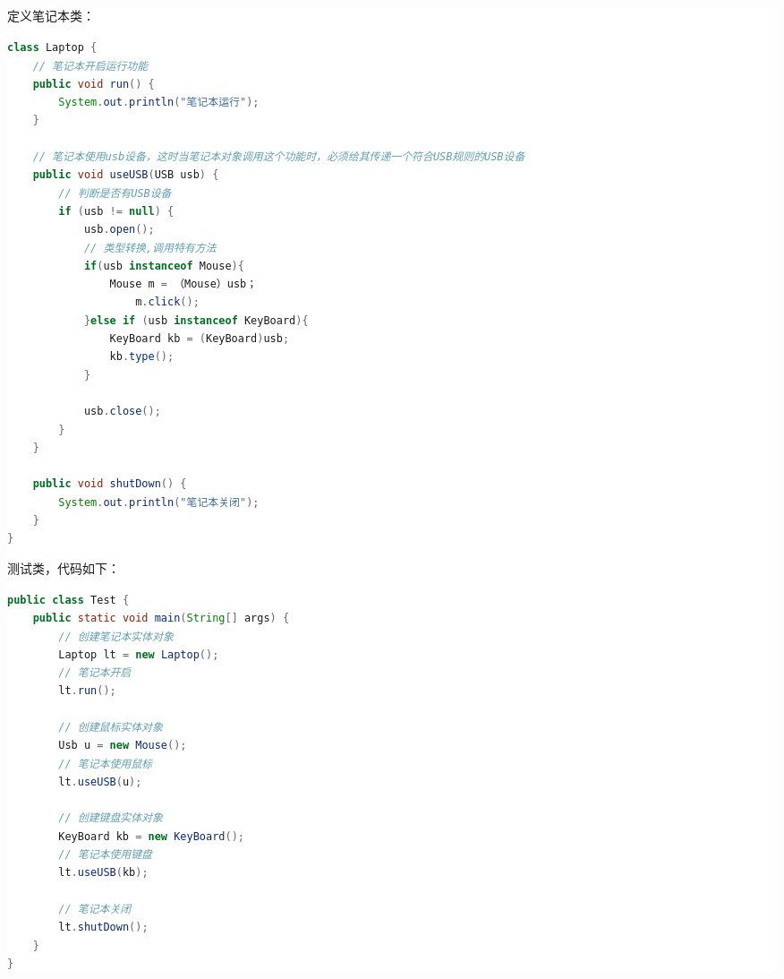 定义笔记本类：

```java
class Laptop {
    // 笔记本开启运行功能
    public void run() {
        System.out.println("笔记本运行");
    }

    // 笔记本使用usb设备，这时当笔记本对象调用这个功能时，必须给其传递一个符合USB规则的USB设备
    public void useUSB(USB usb) {
        // 判断是否有USB设备
        if (usb != null) {
            usb.open();
            // 类型转换,调用特有方法
            if(usb instanceof Mouse){
                Mouse m = （Mouse）usb； 
                    m.click();
            }else if (usb instanceof KeyBoard){
                KeyBoard kb = (KeyBoard)usb; 
                kb.type();
            }
            
            usb.close();
        }
    }

    public void shutDown() {
        System.out.println("笔记本关闭");
    }
}
```
测试类，代码如下：

```java
public class Test {
    public static void main(String[] args) {
        // 创建笔记本实体对象
        Laptop lt = new Laptop();
        // 笔记本开启
        lt.run();

        // 创建鼠标实体对象
        Usb u = new Mouse();
        // 笔记本使用鼠标
        lt.useUSB(u);

        // 创建键盘实体对象
        KeyBoard kb = new KeyBoard();
        // 笔记本使用键盘
        lt.useUSB(kb);

        // 笔记本关闭
        lt.shutDown();
    }
}
```

